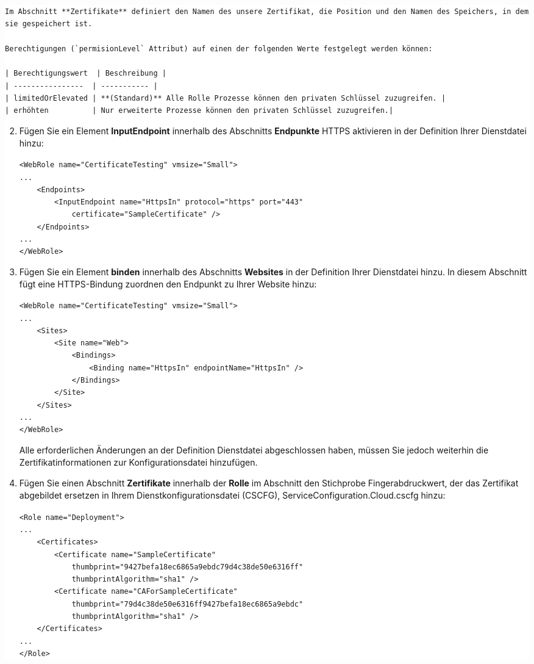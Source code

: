     Im Abschnitt **Zertifikate** definiert den Namen des unsere Zertifikat, die Position und den Namen des Speichers, in dem sie gespeichert ist.
    
    Berechtigungen (`permisionLevel` Attribut) auf einen der folgenden Werte festgelegt werden können:

  	| Berechtigungswert  | Beschreibung |
  	| ----------------  | ----------- |
  	| limitedOrElevated | **(Standard)** Alle Rolle Prozesse können den privaten Schlüssel zuzugreifen. |
  	| erhöhten          | Nur erweiterte Prozesse können den privaten Schlüssel zuzugreifen.|

2.  Fügen Sie ein Element **InputEndpoint** innerhalb des Abschnitts **Endpunkte** HTTPS aktivieren in der Definition Ihrer Dienstdatei hinzu:

        <WebRole name="CertificateTesting" vmsize="Small">
        ...
            <Endpoints>
                <InputEndpoint name="HttpsIn" protocol="https" port="443" 
                    certificate="SampleCertificate" />
            </Endpoints>
        ...
        </WebRole>

3.  Fügen Sie ein Element **binden** innerhalb des Abschnitts **Websites** in der Definition Ihrer Dienstdatei hinzu. In diesem Abschnitt fügt eine HTTPS-Bindung zuordnen den Endpunkt zu Ihrer Website hinzu:

        <WebRole name="CertificateTesting" vmsize="Small">
        ...
            <Sites>
                <Site name="Web">
                    <Bindings>
                        <Binding name="HttpsIn" endpointName="HttpsIn" />
                    </Bindings>
                </Site>
            </Sites>
        ...
        </WebRole>

    Alle erforderlichen Änderungen an der Definition Dienstdatei abgeschlossen haben, müssen Sie jedoch weiterhin die Zertifikatinformationen zur Konfigurationsdatei hinzufügen.

4.  Fügen Sie einen Abschnitt **Zertifikate** innerhalb der **Rolle** im Abschnitt den Stichprobe Fingerabdruckwert, der das Zertifikat abgebildet ersetzen in Ihrem Dienstkonfigurationsdatei (CSCFG), ServiceConfiguration.Cloud.cscfg hinzu:

        <Role name="Deployment">
        ...
            <Certificates>
                <Certificate name="SampleCertificate" 
                    thumbprint="9427befa18ec6865a9ebdc79d4c38de50e6316ff" 
                    thumbprintAlgorithm="sha1" />
                <Certificate name="CAForSampleCertificate"
                    thumbprint="79d4c38de50e6316ff9427befa18ec6865a9ebdc" 
                    thumbprintAlgorithm="sha1" />
            </Certificates>
        ...
        </Role>
